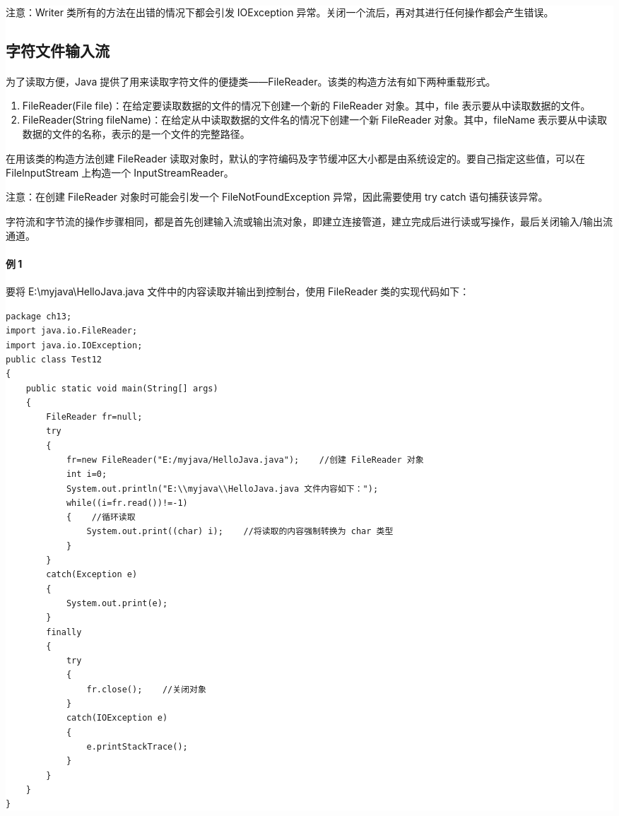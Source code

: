注意：Writer 类所有的方法在出错的情况下都会引发 IOException 异常。关闭一个流后，再对其进行任何操作都会产生错误。

## 字符文件输入流

为了读取方便，Java 提供了用来读取字符文件的便捷类——FileReader。该类的构造方法有如下两种重载形式。

1.  FileReader(File file)：在给定要读取数据的文件的情况下创建一个新的 FileReader 对象。其中，file 表示要从中读取数据的文件。
2.  FileReader(String fileName)：在给定从中读取数据的文件名的情况下创建一个新 FileReader 对象。其中，fileName 表示要从中读取数据的文件的名称，表示的是一个文件的完整路径。

在用该类的构造方法创建 FileReader 读取对象时，默认的字符编码及字节缓冲区大小都是由系统设定的。要自己指定这些值，可以在 FilelnputStream 上构造一个 InputStreamReader。

注意：在创建 FileReader 对象时可能会引发一个 FileNotFoundException 异常，因此需要使用 try catch 语句捕获该异常。

字符流和字节流的操作步骤相同，都是首先创建输入流或输出流对象，即建立连接管道，建立完成后进行读或写操作，最后关闭输入/输出流通道。

#### 例 1

要将 E:\myjava\HelloJava.java 文件中的内容读取并输出到控制台，使用 FileReader 类的实现代码如下：

```
package ch13;
import java.io.FileReader;
import java.io.IOException;
public class Test12
{
    public static void main(String[] args)
    {
        FileReader fr=null;
        try
        {
            fr=new FileReader("E:/myjava/HelloJava.java");    //创建 FileReader 对象
            int i=0;
            System.out.println("E:\\myjava\\HelloJava.java 文件内容如下：");
            while((i=fr.read())!=-1)
            {    //循环读取
                System.out.print((char) i);    //将读取的内容强制转换为 char 类型
            }
        }
        catch(Exception e)
        {
            System.out.print(e);
        }
        finally
        {
            try
            {
                fr.close();    //关闭对象
            }
            catch(IOException e)
            {
                e.printStackTrace();
            }
        }
    }
}
```
